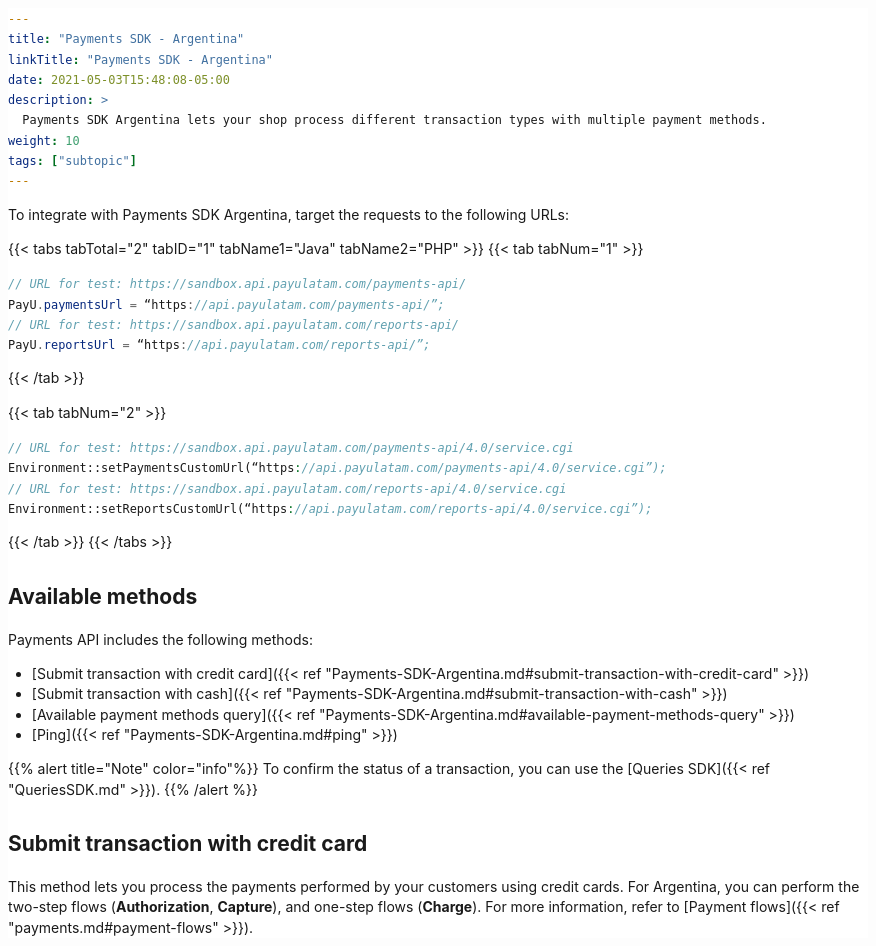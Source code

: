 ```yaml
---
title: "Payments SDK - Argentina"
linkTitle: "Payments SDK - Argentina"
date: 2021-05-03T15:48:08-05:00
description: >
  Payments SDK Argentina lets your shop process different transaction types with multiple payment methods.
weight: 10
tags: ["subtopic"]
---
```


To integrate with Payments SDK Argentina, target the requests to the following URLs:

{{< tabs tabTotal="2" tabID="1" tabName1="Java" tabName2="PHP" >}}
{{< tab tabNum="1" >}}
```Java
// URL for test: https://sandbox.api.payulatam.com/payments-api/
PayU.paymentsUrl = “https://api.payulatam.com/payments-api/”;
// URL for test: https://sandbox.api.payulatam.com/reports-api/
PayU.reportsUrl = “https://api.payulatam.com/reports-api/”;
```

{{< /tab >}}

{{< tab tabNum="2" >}}

```PHP
// URL for test: https://sandbox.api.payulatam.com/payments-api/4.0/service.cgi
Environment::setPaymentsCustomUrl(“https://api.payulatam.com/payments-api/4.0/service.cgi”);
// URL for test: https://sandbox.api.payulatam.com/reports-api/4.0/service.cgi
Environment::setReportsCustomUrl(“https://api.payulatam.com/reports-api/4.0/service.cgi”);
```

{{< /tab >}}
{{< /tabs >}}

## Available methods
Payments API includes the following methods:

* [Submit transaction with credit card]({{< ref "Payments-SDK-Argentina.md#submit-transaction-with-credit-card" >}})
* [Submit transaction with cash]({{< ref "Payments-SDK-Argentina.md#submit-transaction-with-cash" >}})
* [Available payment methods query]({{< ref "Payments-SDK-Argentina.md#available-payment-methods-query" >}})
* [Ping]({{< ref "Payments-SDK-Argentina.md#ping" >}})

{{% alert title="Note" color="info"%}}
To confirm the status of a transaction, you can use the [Queries SDK]({{< ref "QueriesSDK.md" >}}).
{{% /alert %}}

## Submit transaction with credit card
This method lets you process the payments performed by your customers using credit cards. For Argentina, you can perform the two-step flows (**Authorization**, **Capture**), and one-step flows (**Charge**). For more information, refer to [Payment flows]({{< ref "payments.md#payment-flows" >}}).
